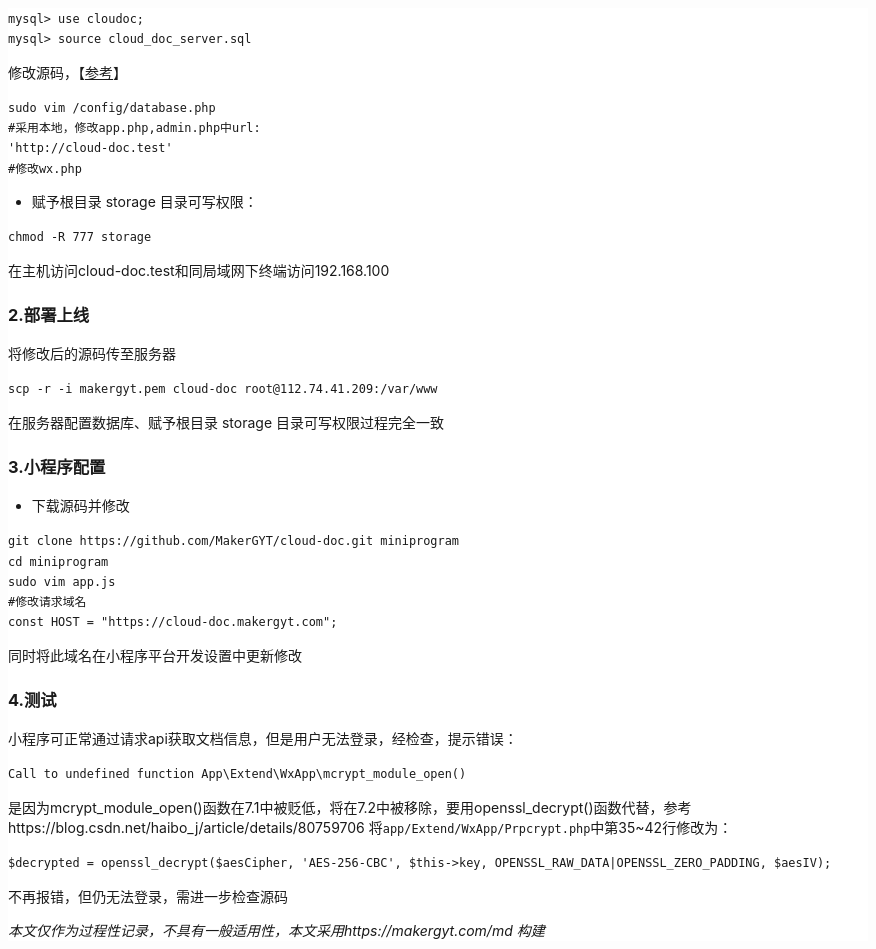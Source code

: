 ```
mysql> use cloudoc;
mysql> source cloud_doc_server.sql
```
修改源码，【[参考](https://github.com/SmallRuralDog/cloud-doc-server)】
```
sudo vim /config/database.php
#采用本地，修改app.php,admin.php中url:
'http://cloud-doc.test'
#修改wx.php
```

- 赋予根目录 storage 目录可写权限：
```
chmod -R 777 storage
```
在主机访问cloud-doc.test和同局域网下终端访问192.168.100

### 2.部署上线

将修改后的源码传至服务器
```
scp -r -i makergyt.pem cloud-doc root@112.74.41.209:/var/www
```
在服务器配置数据库、赋予根目录 storage 目录可写权限过程完全一致

### 3.小程序配置
- 下载源码并修改
```
git clone https://github.com/MakerGYT/cloud-doc.git miniprogram
cd miniprogram 
sudo vim app.js
#修改请求域名
const HOST = "https://cloud-doc.makergyt.com";
```
同时将此域名在小程序平台开发设置中更新修改

### 4.测试
小程序可正常通过请求api获取文档信息，但是用户无法登录，经检查，提示错误：
```
Call to undefined function App\Extend\WxApp\mcrypt_module_open()
```
是因为mcrypt_module_open()函数在7.1中被贬低，将在7.2中被移除，要用openssl_decrypt()函数代替，参考https://blog.csdn.net/haibo_j/article/details/80759706 将`app/Extend/WxApp/Prpcrypt.php`中第35~42行修改为：
```
$decrypted = openssl_decrypt($aesCipher, 'AES-256-CBC', $this->key, OPENSSL_RAW_DATA|OPENSSL_ZERO_PADDING, $aesIV);
```
不再报错，但仍无法登录，需进一步检查源码

*本文仅作为过程性记录，不具有一般适用性，本文采用https://makergyt.com/md 构建*

